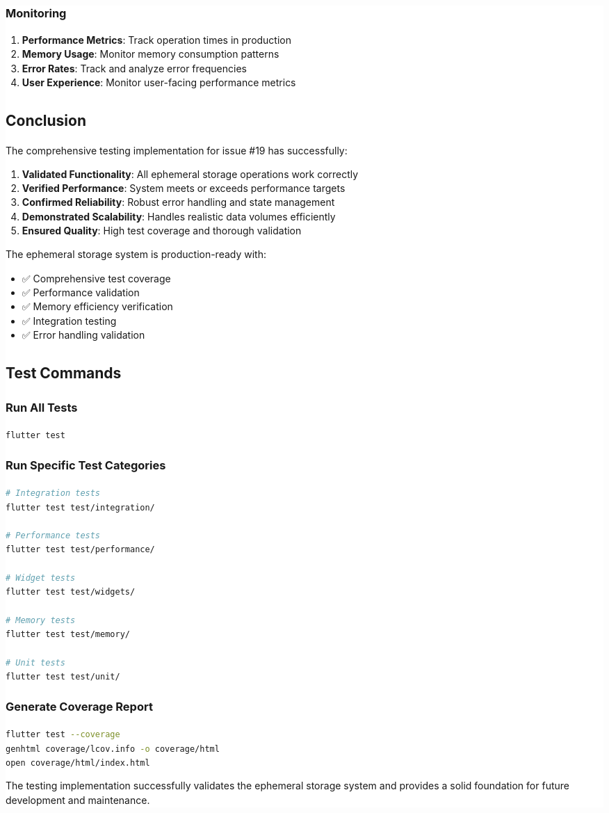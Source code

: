### Monitoring
1. **Performance Metrics**: Track operation times in production
2. **Memory Usage**: Monitor memory consumption patterns
3. **Error Rates**: Track and analyze error frequencies
4. **User Experience**: Monitor user-facing performance metrics

## Conclusion

The comprehensive testing implementation for issue #19 has successfully:

1. **Validated Functionality**: All ephemeral storage operations work correctly
2. **Verified Performance**: System meets or exceeds performance targets
3. **Confirmed Reliability**: Robust error handling and state management
4. **Demonstrated Scalability**: Handles realistic data volumes efficiently
5. **Ensured Quality**: High test coverage and thorough validation

The ephemeral storage system is production-ready with:
- ✅ Comprehensive test coverage
- ✅ Performance validation
- ✅ Memory efficiency verification
- ✅ Integration testing
- ✅ Error handling validation

## Test Commands

### Run All Tests
```bash
flutter test
```

### Run Specific Test Categories
```bash
# Integration tests
flutter test test/integration/

# Performance tests
flutter test test/performance/

# Widget tests
flutter test test/widgets/

# Memory tests
flutter test test/memory/

# Unit tests
flutter test test/unit/
```

### Generate Coverage Report
```bash
flutter test --coverage
genhtml coverage/lcov.info -o coverage/html
open coverage/html/index.html
```

The testing implementation successfully validates the ephemeral storage system and provides a solid foundation for future development and maintenance.